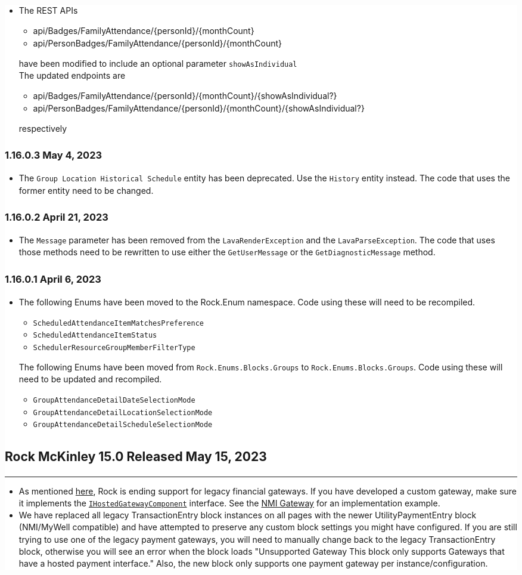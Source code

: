*   The REST APIs
    
    *   api/Badges/FamilyAttendance/{personId}/{monthCount}
    *   api/PersonBadges/FamilyAttendance/{personId}/{monthCount}
    
    have been modified to include an optional parameter `showAsIndividual`  
    The updated endpoints are
    
    *   api/Badges/FamilyAttendance/{personId}/{monthCount}/{showAsIndividual?}
    *   api/PersonBadges/FamilyAttendance/{personId}/{monthCount}/{showAsIndividual?}
    
    respectively
    

### 1.16.0.3 May 4, 2023

*   The `Group Location Historical Schedule` entity has been deprecated. Use the `History` entity instead. The code that uses the former entity need to be changed.

### 1.16.0.2 April 21, 2023

*   The `Message` parameter has been removed from the `LavaRenderException` and the `LavaParseException`. The code that uses those methods need to be rewritten to use either the `GetUserMessage` or the `GetDiagnosticMessage` method.

### 1.16.0.1 April 6, 2023

*   The following Enums have been moved to the Rock.Enum namespace. Code using these will need to be recompiled.
    
    *   `ScheduledAttendanceItemMatchesPreference`
    *   `ScheduledAttendanceItemStatus`
    *   `SchedulerResourceGroupMemberFilterType`
    
    The following Enums have been moved from `Rock.Enums.Blocks.Groups` to `Rock.Enums.Blocks.Groups`. Code using these will need to be updated and recompiled.
    
    *   `GroupAttendanceDetailDateSelectionMode`
    *   `GroupAttendanceDetailLocationSelectionMode`
    *   `GroupAttendanceDetailScheduleSelectionMode`
    

Rock McKinley 15.0 Released May 15, 2023
----------------------------------------

* * *

*   As mentioned [here](https://community.rockrms.com/connect/ending-support-for-legacy-financial-gateways), Rock is ending support for legacy financial gateways. If you have developed a custom gateway, make sure it implements the [`IHostedGatewayComponent`](https://github.com/SparkDevNetwork/Rock/blob/develop/Rock/Financial/IHostedGatewayComponent.cs) interface. See the [NMI Gateway](https://github.com/SparkDevNetwork/Rock/blob/develop/Rock.NMI/Gateway.cs) for an implementation example.
*   We have replaced all legacy TransactionEntry block instances on all pages with the newer UtilityPaymentEntry block (NMI/MyWell compatible) and have attempted to preserve any custom block settings you might have configured. If you are still trying to use one of the legacy payment gateways, you will need to manually change back to the legacy TransactionEntry block, otherwise you will see an error when the block loads "Unsupported Gateway This block only supports Gateways that have a hosted payment interface." Also, the new block only supports one payment gateway per instance/configuration.
    